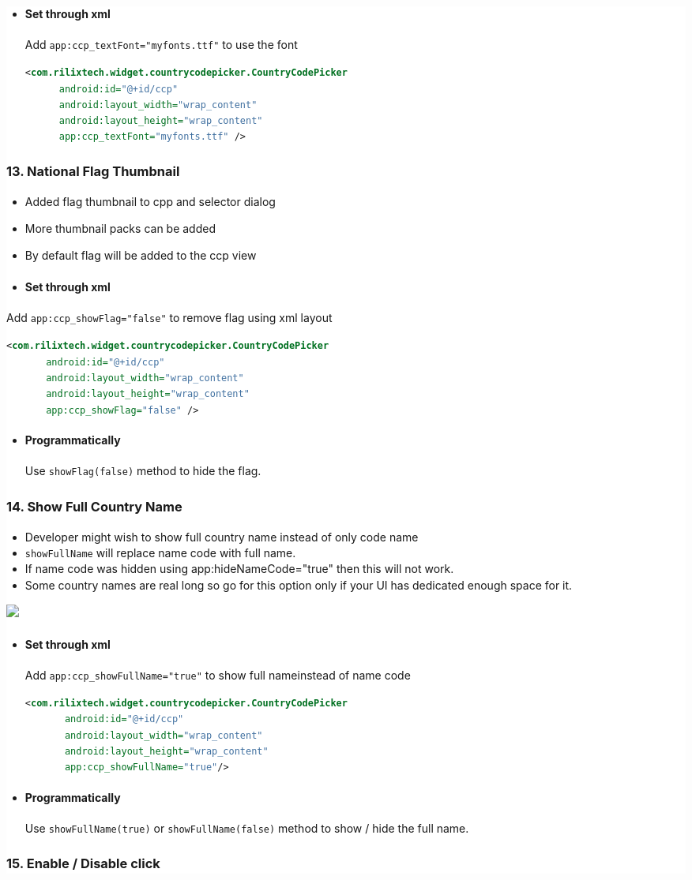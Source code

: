 - #### Set through xml
  Add `app:ccp_textFont="myfonts.ttf"` to use the font

   ````xml
   <com.rilixtech.widget.countrycodepicker.CountryCodePicker
       	 android:id="@+id/ccp"
       	 android:layout_width="wrap_content"
         android:layout_height="wrap_content"
       	 app:ccp_textFont="myfonts.ttf" />
   ````
   
### 13. National Flag Thumbnail
 
 - Added flag thumbnail to cpp and selector dialog
 - More thumbnail packs can be added
 - By default flag will be added to the ccp view
 
- #### Set through xml
 Add `app:ccp_showFlag="false"` to remove flag using xml layout

   ````xml
   <com.rilixtech.widget.countrycodepicker.CountryCodePicker
          android:id="@+id/ccp"
          android:layout_width="wrap_content"
          android:layout_height="wrap_content"
          app:ccp_showFlag="false" />
   ````

- #### Programmatically
  Use `showFlag(false)` method to hide the flag.

### 14. Show Full Country Name
 
 - Developer might wish to show full country name instead of only code name
 - `showFullName` will replace name code with full name.
 - If name code was hidden using app:hideNameCode="true" then this will not work.
 - Some country names are real long so go for this option only if your UI has dedicated enough space for it.
 <img src="https://farm6.staticflickr.com/5514/31103136845_1abdfcfe81_z.jpg" width="300"> 

- #### Set through xml
  Add `app:ccp_showFullName="true"` to show full nameinstead of name code

   ````xml
   <com.rilixtech.widget.countrycodepicker.CountryCodePicker
          android:id="@+id/ccp"
          android:layout_width="wrap_content"
          android:layout_height="wrap_content"
          app:ccp_showFullName="true"/>
   ````

- #### Programmatically
  Use `showFullName(true)` or `showFullName(false)` method to show / hide the full name.
  
  
### 15. Enable / Disable click
 
